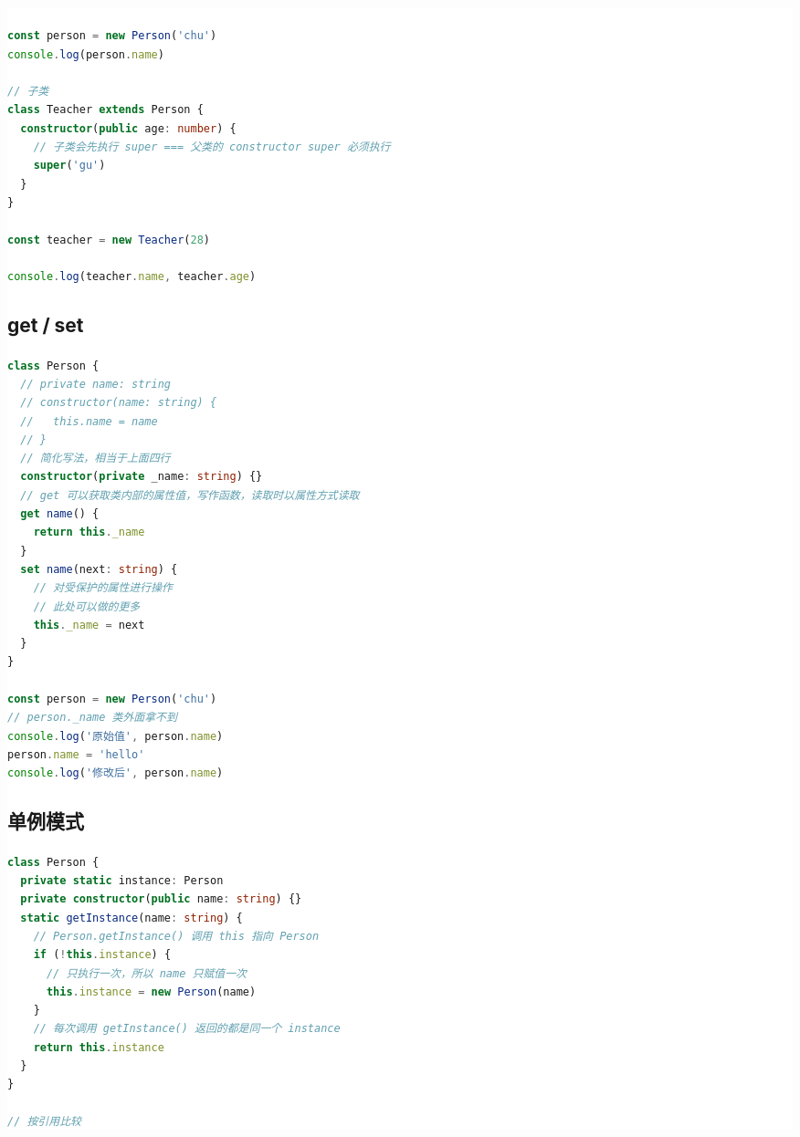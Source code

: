 ```ts

const person = new Person('chu')
console.log(person.name)

// 子类
class Teacher extends Person {
  constructor(public age: number) {
    // 子类会先执行 super === 父类的 constructor super 必须执行
    super('gu')
  }
}

const teacher = new Teacher(28)

console.log(teacher.name, teacher.age)
```

## get / set

```ts
class Person {
  // private name: string
  // constructor(name: string) {
  //   this.name = name
  // }
  // 简化写法，相当于上面四行
  constructor(private _name: string) {}
  // get 可以获取类内部的属性值，写作函数，读取时以属性方式读取
  get name() {
    return this._name
  }
  set name(next: string) {
    // 对受保护的属性进行操作
    // 此处可以做的更多
    this._name = next
  }
}

const person = new Person('chu')
// person._name 类外面拿不到
console.log('原始值', person.name)
person.name = 'hello'
console.log('修改后', person.name)
```

## 单例模式

```ts
class Person {
  private static instance: Person
  private constructor(public name: string) {}
  static getInstance(name: string) {
    // Person.getInstance() 调用 this 指向 Person
    if (!this.instance) {
      // 只执行一次，所以 name 只赋值一次
      this.instance = new Person(name)
    }
    // 每次调用 getInstance() 返回的都是同一个 instance
    return this.instance
  }
}

// 按引用比较
```